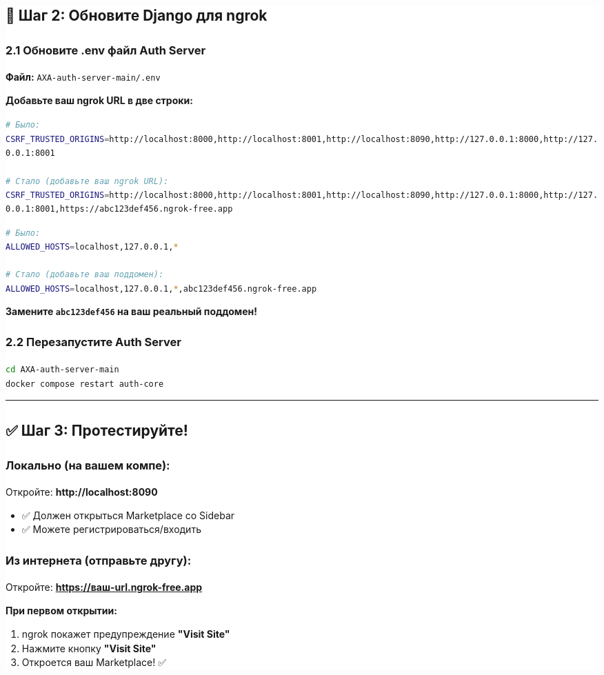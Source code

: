 
## 🔐 Шаг 2: Обновите Django для ngrok

### 2.1 Обновите .env файл Auth Server

**Файл:** `AXA-auth-server-main/.env`

**Добавьте ваш ngrok URL в две строки:**

```bash
# Было:
CSRF_TRUSTED_ORIGINS=http://localhost:8000,http://localhost:8001,http://localhost:8090,http://127.0.0.1:8000,http://127.0.0.1:8001

# Стало (добавьте ваш ngrok URL):
CSRF_TRUSTED_ORIGINS=http://localhost:8000,http://localhost:8001,http://localhost:8090,http://127.0.0.1:8000,http://127.0.0.1:8001,https://abc123def456.ngrok-free.app
```

```bash
# Было:
ALLOWED_HOSTS=localhost,127.0.0.1,*

# Стало (добавьте ваш поддомен):
ALLOWED_HOSTS=localhost,127.0.0.1,*,abc123def456.ngrok-free.app
```

**Замените `abc123def456` на ваш реальный поддомен!**

### 2.2 Перезапустите Auth Server

```bash
cd AXA-auth-server-main
docker compose restart auth-core
```

---

## ✅ Шаг 3: Протестируйте!

### Локально (на вашем компе):

Откройте: **http://localhost:8090**

- ✅ Должен открыться Marketplace со Sidebar
- ✅ Можете регистрироваться/входить

### Из интернета (отправьте другу):

Откройте: **https://ваш-url.ngrok-free.app**

**При первом открытии:**
1. ngrok покажет предупреждение **"Visit Site"** 
2. Нажмите кнопку **"Visit Site"**
3. Откроется ваш Marketplace! ✅
